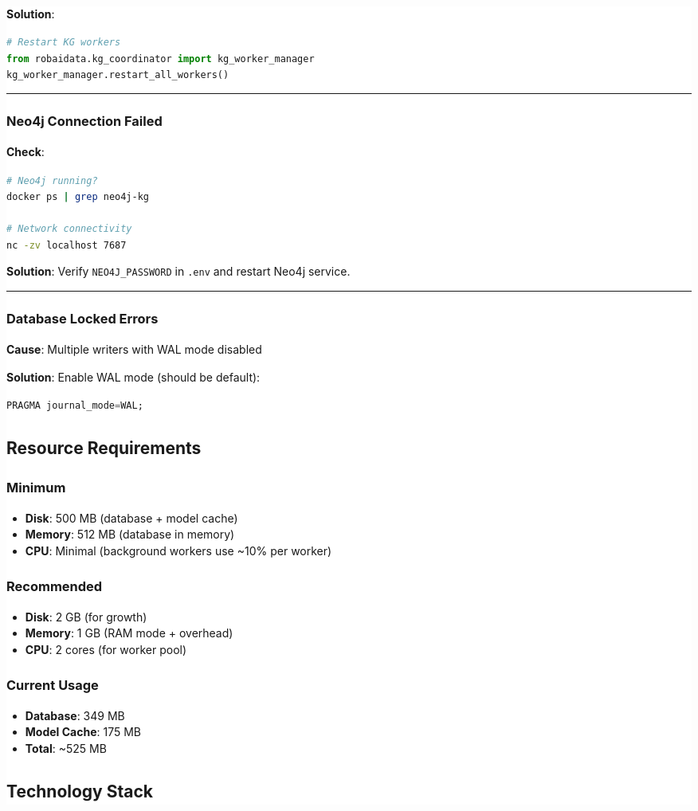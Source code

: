 **Solution**:
```python
# Restart KG workers
from robaidata.kg_coordinator import kg_worker_manager
kg_worker_manager.restart_all_workers()
```

---

### Neo4j Connection Failed

**Check**:
```bash
# Neo4j running?
docker ps | grep neo4j-kg

# Network connectivity
nc -zv localhost 7687
```

**Solution**: Verify `NEO4J_PASSWORD` in `.env` and restart Neo4j service.

---

### Database Locked Errors

**Cause**: Multiple writers with WAL mode disabled

**Solution**: Enable WAL mode (should be default):
```sql
PRAGMA journal_mode=WAL;
```

## Resource Requirements

### Minimum
- **Disk**: 500 MB (database + model cache)
- **Memory**: 512 MB (database in memory)
- **CPU**: Minimal (background workers use ~10% per worker)

### Recommended
- **Disk**: 2 GB (for growth)
- **Memory**: 1 GB (RAM mode + overhead)
- **CPU**: 2 cores (for worker pool)

### Current Usage
- **Database**: 349 MB
- **Model Cache**: 175 MB
- **Total**: ~525 MB

## Technology Stack
